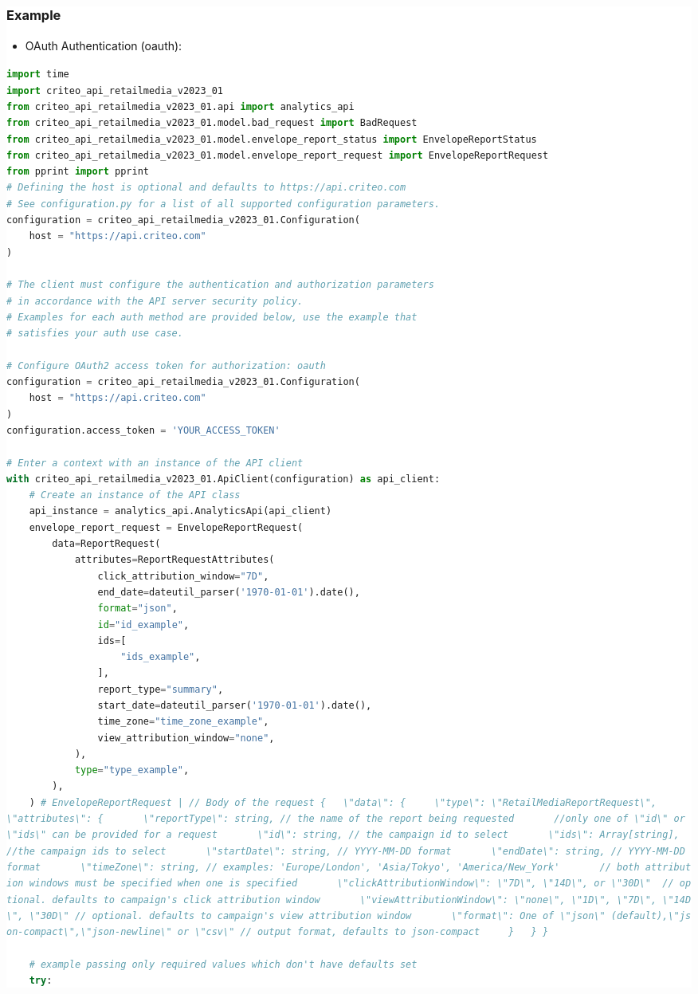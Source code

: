 ### Example

* OAuth Authentication (oauth):

```python
import time
import criteo_api_retailmedia_v2023_01
from criteo_api_retailmedia_v2023_01.api import analytics_api
from criteo_api_retailmedia_v2023_01.model.bad_request import BadRequest
from criteo_api_retailmedia_v2023_01.model.envelope_report_status import EnvelopeReportStatus
from criteo_api_retailmedia_v2023_01.model.envelope_report_request import EnvelopeReportRequest
from pprint import pprint
# Defining the host is optional and defaults to https://api.criteo.com
# See configuration.py for a list of all supported configuration parameters.
configuration = criteo_api_retailmedia_v2023_01.Configuration(
    host = "https://api.criteo.com"
)

# The client must configure the authentication and authorization parameters
# in accordance with the API server security policy.
# Examples for each auth method are provided below, use the example that
# satisfies your auth use case.

# Configure OAuth2 access token for authorization: oauth
configuration = criteo_api_retailmedia_v2023_01.Configuration(
    host = "https://api.criteo.com"
)
configuration.access_token = 'YOUR_ACCESS_TOKEN'

# Enter a context with an instance of the API client
with criteo_api_retailmedia_v2023_01.ApiClient(configuration) as api_client:
    # Create an instance of the API class
    api_instance = analytics_api.AnalyticsApi(api_client)
    envelope_report_request = EnvelopeReportRequest(
        data=ReportRequest(
            attributes=ReportRequestAttributes(
                click_attribution_window="7D",
                end_date=dateutil_parser('1970-01-01').date(),
                format="json",
                id="id_example",
                ids=[
                    "ids_example",
                ],
                report_type="summary",
                start_date=dateutil_parser('1970-01-01').date(),
                time_zone="time_zone_example",
                view_attribution_window="none",
            ),
            type="type_example",
        ),
    ) # EnvelopeReportRequest | // Body of the request {   \"data\": {     \"type\": \"RetailMediaReportRequest\",     \"attributes\": {       \"reportType\": string, // the name of the report being requested       //only one of \"id\" or \"ids\" can be provided for a request       \"id\": string, // the campaign id to select       \"ids\": Array[string], //the campaign ids to select       \"startDate\": string, // YYYY-MM-DD format       \"endDate\": string, // YYYY-MM-DD format       \"timeZone\": string, // examples: 'Europe/London', 'Asia/Tokyo', 'America/New_York'       // both attribution windows must be specified when one is specified       \"clickAttributionWindow\": \"7D\", \"14D\", or \"30D\"  // optional. defaults to campaign's click attribution window       \"viewAttributionWindow\": \"none\", \"1D\", \"7D\", \"14D\", \"30D\" // optional. defaults to campaign's view attribution window       \"format\": One of \"json\" (default),\"json-compact\",\"json-newline\" or \"csv\" // output format, defaults to json-compact     }   } }

    # example passing only required values which don't have defaults set
    try:
```